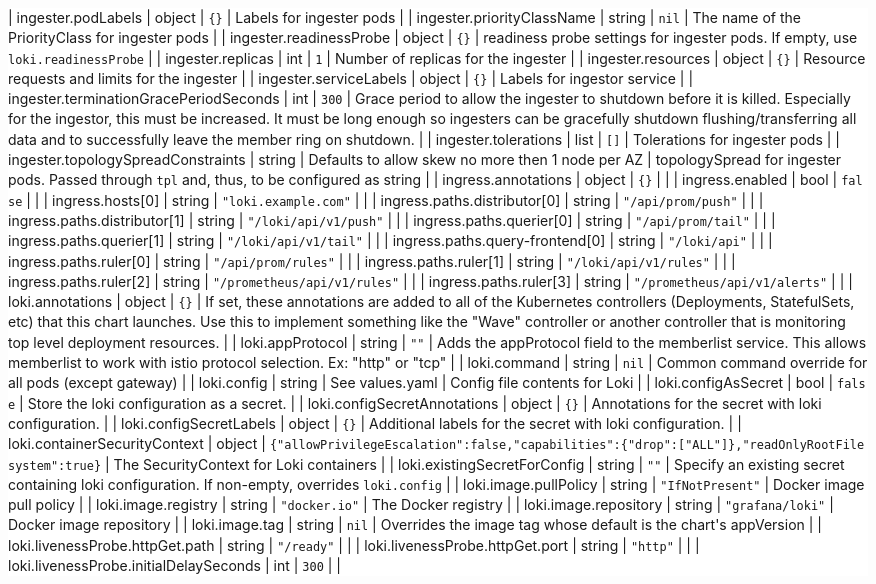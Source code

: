 | ingester.podLabels | object | `{}` | Labels for ingester pods |
| ingester.priorityClassName | string | `nil` | The name of the PriorityClass for ingester pods |
| ingester.readinessProbe | object | `{}` | readiness probe settings for ingester pods. If empty, use `loki.readinessProbe` |
| ingester.replicas | int | `1` | Number of replicas for the ingester |
| ingester.resources | object | `{}` | Resource requests and limits for the ingester |
| ingester.serviceLabels | object | `{}` | Labels for ingestor service |
| ingester.terminationGracePeriodSeconds | int | `300` | Grace period to allow the ingester to shutdown before it is killed. Especially for the ingestor, this must be increased. It must be long enough so ingesters can be gracefully shutdown flushing/transferring all data and to successfully leave the member ring on shutdown. |
| ingester.tolerations | list | `[]` | Tolerations for ingester pods |
| ingester.topologySpreadConstraints | string | Defaults to allow skew no more then 1 node per AZ | topologySpread for ingester pods. Passed through `tpl` and, thus, to be configured as string |
| ingress.annotations | object | `{}` |  |
| ingress.enabled | bool | `false` |  |
| ingress.hosts[0] | string | `"loki.example.com"` |  |
| ingress.paths.distributor[0] | string | `"/api/prom/push"` |  |
| ingress.paths.distributor[1] | string | `"/loki/api/v1/push"` |  |
| ingress.paths.querier[0] | string | `"/api/prom/tail"` |  |
| ingress.paths.querier[1] | string | `"/loki/api/v1/tail"` |  |
| ingress.paths.query-frontend[0] | string | `"/loki/api"` |  |
| ingress.paths.ruler[0] | string | `"/api/prom/rules"` |  |
| ingress.paths.ruler[1] | string | `"/loki/api/v1/rules"` |  |
| ingress.paths.ruler[2] | string | `"/prometheus/api/v1/rules"` |  |
| ingress.paths.ruler[3] | string | `"/prometheus/api/v1/alerts"` |  |
| loki.annotations | object | `{}` | If set, these annotations are added to all of the Kubernetes controllers (Deployments, StatefulSets, etc) that this chart launches. Use this to implement something like the "Wave" controller or another controller that is monitoring top level deployment resources. |
| loki.appProtocol | string | `""` | Adds the appProtocol field to the memberlist service. This allows memberlist to work with istio protocol selection. Ex: "http" or "tcp" |
| loki.command | string | `nil` | Common command override for all pods (except gateway) |
| loki.config | string | See values.yaml | Config file contents for Loki |
| loki.configAsSecret | bool | `false` | Store the loki configuration as a secret. |
| loki.configSecretAnnotations | object | `{}` | Annotations for the secret with loki configuration. |
| loki.configSecretLabels | object | `{}` | Additional labels for the secret with loki configuration. |
| loki.containerSecurityContext | object | `{"allowPrivilegeEscalation":false,"capabilities":{"drop":["ALL"]},"readOnlyRootFilesystem":true}` | The SecurityContext for Loki containers |
| loki.existingSecretForConfig | string | `""` | Specify an existing secret containing loki configuration. If non-empty, overrides `loki.config` |
| loki.image.pullPolicy | string | `"IfNotPresent"` | Docker image pull policy |
| loki.image.registry | string | `"docker.io"` | The Docker registry |
| loki.image.repository | string | `"grafana/loki"` | Docker image repository |
| loki.image.tag | string | `nil` | Overrides the image tag whose default is the chart's appVersion |
| loki.livenessProbe.httpGet.path | string | `"/ready"` |  |
| loki.livenessProbe.httpGet.port | string | `"http"` |  |
| loki.livenessProbe.initialDelaySeconds | int | `300` |  |